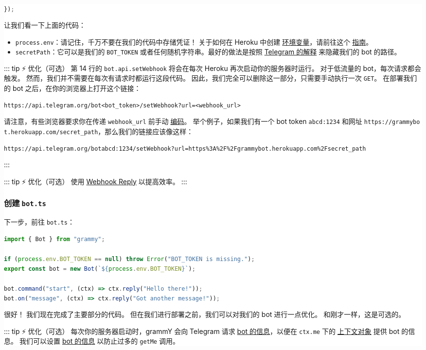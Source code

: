 ```ts
});
```

让我们看一下上面的代码：

- `process.env`：请记住，千万不要在我们的代码中存储凭证！
  关于如何在 Heroku 中创建 [环境变量](https://www.freecodecamp.org/news/using-environment-variables-the-right-way/)，请前往这个 [指南](https://devcenter.heroku.com/articles/config-vars)。
- `secretPath`：它可以是我们的 `BOT_TOKEN` 或者任何随机字符串。最好的做法是按照 [Telegram 的解释](https://core.telegram.org/bots/api#setwebhook) 来隐藏我们的 bot 的路径。

::: tip ⚡ 优化（可选）
第 14 行的 `bot.api.setWebhook` 将会在每次 Heroku 再次启动你的服务器时运行。
对于低流量的 bot，每次请求都会触发。
然而，我们并不需要在每次有请求时都运行这段代码。
因此，我们完全可以删除这一部分，只需要手动执行一次 `GET`。
在部署我们的 bot 之后，在你的浏览器上打开这个链接：

```asciiart:no-line-numbers
https://api.telegram.org/bot<bot_token>/setWebhook?url=<webhook_url>
```

请注意，有些浏览器要求你在传递 `webhook_url` 前手动 [编码](https://en.wikipedia.org/wiki/Percent-encoding#Reserved_characters)。
举个例子，如果我们有一个 bot token `abcd:1234` 和网址 `https://grammybot.herokuapp.com/secret_path`，那么我们的链接应该像这样：

```asciiart:no-line-numbers
https://api.telegram.org/botabcd:1234/setWebhook?url=https%3A%2F%2Fgrammybot.herokuapp.com%2Fsecret_path
```

:::

::: tip ⚡ 优化（可选）
使用 [Webhook Reply](../guide/deployment-types.md#webhook-reply) 以提高效率。
:::

### 创建 `bot.ts`

下一步，前往 `bot.ts`：

```ts
import { Bot } from "grammy";

if (process.env.BOT_TOKEN == null) throw Error("BOT_TOKEN is missing.");
export const bot = new Bot(`${process.env.BOT_TOKEN}`);

bot.command("start", (ctx) => ctx.reply("Hello there!"));
bot.on("message", (ctx) => ctx.reply("Got another message!"));
```

很好！
我们现在完成了主要部分的代码。
但在我们进行部署之前，我们可以对我们的 bot 进行一点优化。
和刚才一样，这是可选的。

::: tip ⚡ 优化（可选）
每次你的服务器启动时，grammY 会向 Telegram 请求 [bot 的信息](https://core.telegram.org/bots/api#getme)，以便在 `ctx.me` 下的 [上下文对象](../guide/context.md) 提供 bot 的信息。
我们可以设置 [bot 的信息](https://deno.land/x/grammy/mod.ts?s=BotConfig#prop_botInfo) 以防止过多的 `getMe` 调用。
